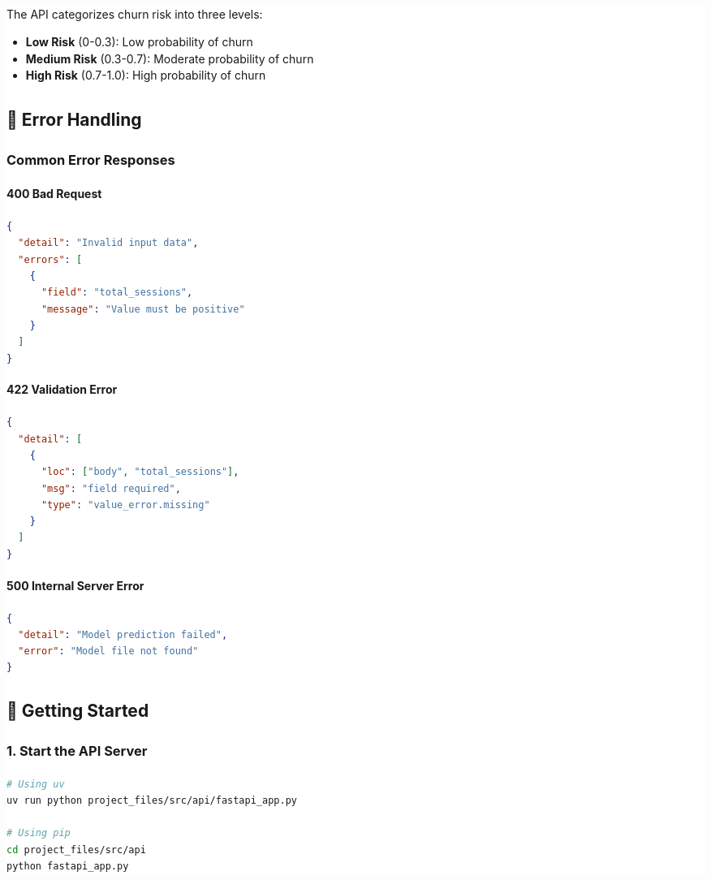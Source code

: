 The API categorizes churn risk into three levels:

- **Low Risk** (0-0.3): Low probability of churn
- **Medium Risk** (0.3-0.7): Moderate probability of churn
- **High Risk** (0.7-1.0): High probability of churn

## 🔧 Error Handling

### Common Error Responses

#### 400 Bad Request
```json
{
  "detail": "Invalid input data",
  "errors": [
    {
      "field": "total_sessions",
      "message": "Value must be positive"
    }
  ]
}
```

#### 422 Validation Error
```json
{
  "detail": [
    {
      "loc": ["body", "total_sessions"],
      "msg": "field required",
      "type": "value_error.missing"
    }
  ]
}
```

#### 500 Internal Server Error
```json
{
  "detail": "Model prediction failed",
  "error": "Model file not found"
}
```

## 🚀 Getting Started

### 1. Start the API Server

```bash
# Using uv
uv run python project_files/src/api/fastapi_app.py

# Using pip
cd project_files/src/api
python fastapi_app.py
```
